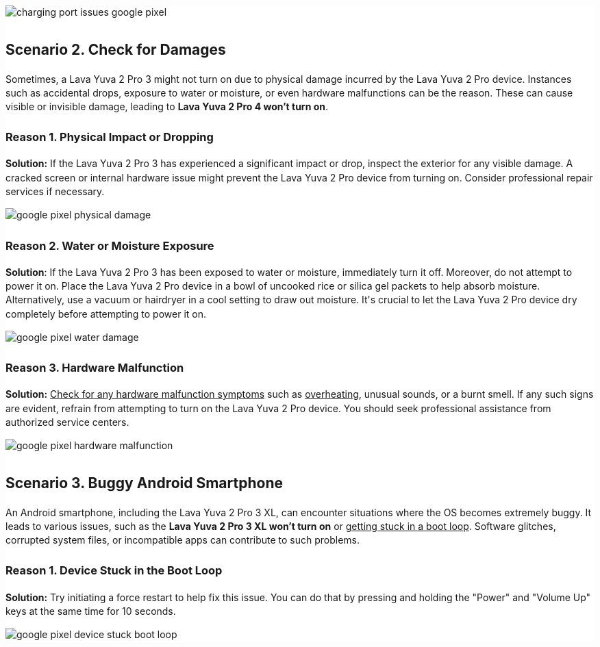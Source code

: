 ![charging port issues google pixel](https://images.wondershare.com/drfone/article/2023/11/google-pixel-3-wont-turn-on-3.jpg)

## Scenario 2. Check for Damages

Sometimes, a Lava Yuva 2 Pro 3 might not turn on due to physical damage incurred by the Lava Yuva 2 Pro device. Instances such as accidental drops, exposure to water or moisture, or even hardware malfunctions can be the reason. These can cause visible or invisible damage, leading to **Lava Yuva 2 Pro 4 won’t turn on**.

### Reason 1. Physical Impact or Dropping

**Solution:** If the Lava Yuva 2 Pro 3 has experienced a significant impact or drop, inspect the exterior for any visible damage. A cracked screen or internal hardware issue might prevent the Lava Yuva 2 Pro device from turning on. Consider professional repair services if necessary.

![google pixel physical damage](https://images.wondershare.com/drfone/article/2023/11/google-pixel-3-wont-turn-on-4.jpg)

### Reason 2. Water or Moisture Exposure

**Solution**: If the Lava Yuva 2 Pro 3 has been exposed to water or moisture, immediately turn it off. Moreover, do not attempt to power it on. Place the Lava Yuva 2 Pro device in a bowl of uncooked rice or silica gel packets to help absorb moisture. Alternatively, use a vacuum or hairdryer in a cool setting to draw out moisture. It's crucial to let the Lava Yuva 2 Pro device dry completely before attempting to power it on.

![google pixel water damage](https://images.wondershare.com/drfone/article/2023/11/google-pixel-3-wont-turn-on-5.jpg)

### Reason 3. Hardware Malfunction

**Solution:** [Check for any hardware malfunction symptoms](https://drfone.wondershare.com/device-diagnostics/best-apps-for-android-hardware-test.html) such as [overheating](https://drfone.wondershare.com/iphone-problems/iphone-overheating-after-updating-to-ios-17.html), unusual sounds, or a burnt smell. If any such signs are evident, refrain from attempting to turn on the Lava Yuva 2 Pro device. You should seek professional assistance from authorized service centers.

![google pixel hardware malfunction](https://images.wondershare.com/drfone/article/2023/11/google-pixel-3-wont-turn-on-6.jpg)

## Scenario 3. Buggy Android Smartphone

An Android smartphone, including the Lava Yuva 2 Pro 3 XL, can encounter situations where the OS becomes extremely buggy. It leads to various issues, such as the **Lava Yuva 2 Pro 3 XL won’t turn on** or [getting stuck in a boot loop](https://drfone.wondershare.com/android-issue/motorola-phone-stuck-on-boot.html). Software glitches, corrupted system files, or incompatible apps can contribute to such problems.

### Reason 1. Device Stuck in the Boot Loop

**Solution:** Try initiating a force restart to help fix this issue. You can do that by pressing and holding the "Power" and "Volume Up" keys at the same time for 10 seconds.

![google pixel device stuck boot loop](https://images.wondershare.com/drfone/article/2023/11/google-pixel-3-wont-turn-on-7.jpg)
